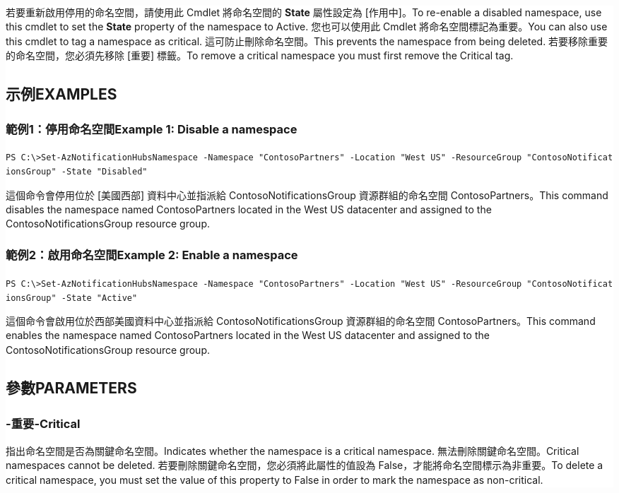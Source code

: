 <span data-ttu-id="34b2d-112">若要重新啟用停用的命名空間，請使用此 Cmdlet 將命名空間的 **State** 屬性設定為 [作用中]。</span><span class="sxs-lookup"><span data-stu-id="34b2d-112">To re-enable a disabled namespace, use this cmdlet to set the **State** property of the namespace to Active.</span></span>
<span data-ttu-id="34b2d-113">您也可以使用此 Cmdlet 將命名空間標記為重要。</span><span class="sxs-lookup"><span data-stu-id="34b2d-113">You can also use this cmdlet to tag a namespace as critical.</span></span>
<span data-ttu-id="34b2d-114">這可防止刪除命名空間。</span><span class="sxs-lookup"><span data-stu-id="34b2d-114">This prevents the namespace from being deleted.</span></span>
<span data-ttu-id="34b2d-115">若要移除重要的命名空間，您必須先移除 [重要] 標籤。</span><span class="sxs-lookup"><span data-stu-id="34b2d-115">To remove a critical namespace you must first remove the Critical tag.</span></span>

## <span data-ttu-id="34b2d-116">示例</span><span class="sxs-lookup"><span data-stu-id="34b2d-116">EXAMPLES</span></span>

### <span data-ttu-id="34b2d-117">範例1：停用命名空間</span><span class="sxs-lookup"><span data-stu-id="34b2d-117">Example 1: Disable a namespace</span></span>
```
PS C:\>Set-AzNotificationHubsNamespace -Namespace "ContosoPartners" -Location "West US" -ResourceGroup "ContosoNotificationsGroup" -State "Disabled"
```

<span data-ttu-id="34b2d-118">這個命令會停用位於 [美國西部] 資料中心並指派給 ContosoNotificationsGroup 資源群組的命名空間 ContosoPartners。</span><span class="sxs-lookup"><span data-stu-id="34b2d-118">This command disables the namespace named ContosoPartners located in the West US datacenter and assigned to the ContosoNotificationsGroup resource group.</span></span>

### <span data-ttu-id="34b2d-119">範例2：啟用命名空間</span><span class="sxs-lookup"><span data-stu-id="34b2d-119">Example 2: Enable a namespace</span></span>
```
PS C:\>Set-AzNotificationHubsNamespace -Namespace "ContosoPartners" -Location "West US" -ResourceGroup "ContosoNotificationsGroup" -State "Active"
```

<span data-ttu-id="34b2d-120">這個命令會啟用位於西部美國資料中心並指派給 ContosoNotificationsGroup 資源群組的命名空間 ContosoPartners。</span><span class="sxs-lookup"><span data-stu-id="34b2d-120">This command enables the namespace named ContosoPartners located in the West US datacenter and assigned to the ContosoNotificationsGroup resource group.</span></span>

## <span data-ttu-id="34b2d-121">參數</span><span class="sxs-lookup"><span data-stu-id="34b2d-121">PARAMETERS</span></span>

### <span data-ttu-id="34b2d-122">-重要</span><span class="sxs-lookup"><span data-stu-id="34b2d-122">-Critical</span></span>
<span data-ttu-id="34b2d-123">指出命名空間是否為關鍵命名空間。</span><span class="sxs-lookup"><span data-stu-id="34b2d-123">Indicates whether the namespace is a critical namespace.</span></span>
<span data-ttu-id="34b2d-124">無法刪除關鍵命名空間。</span><span class="sxs-lookup"><span data-stu-id="34b2d-124">Critical namespaces cannot be deleted.</span></span>
<span data-ttu-id="34b2d-125">若要刪除關鍵命名空間，您必須將此屬性的值設為 False，才能將命名空間標示為非重要。</span><span class="sxs-lookup"><span data-stu-id="34b2d-125">To delete a critical namespace, you must set the value of this property to False in order to mark the namespace as non-critical.</span></span>
